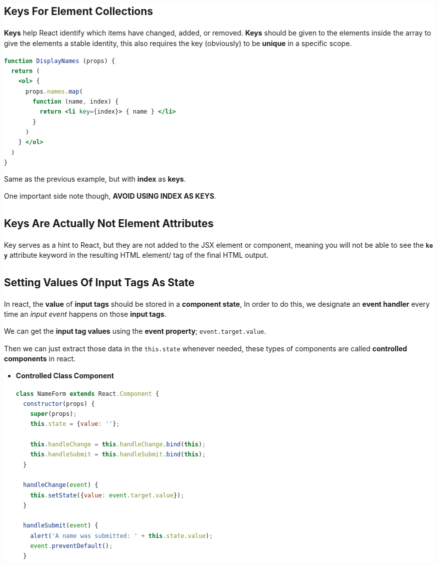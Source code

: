 ## **Keys For Element Collections**

**Keys** help React identify which items have changed, added, 
or removed. **Keys** should be given to the elements inside 
the array to give the elements a stable identity, this also
requires the key (obviously) to be **unique** in a specific
scope.

```jsx
function DisplayNames (props) {
  return (
    <ol> {
      props.names.map(
        function (name, index) {
          return <li key={index}> { name } </li>
        }
      )
    } </ol>
  )
}
```

Same as the previous example, but with **index** as **keys**.

One important side note though, **AVOID USING INDEX AS KEYS**.

## **Keys Are Actually Not Element Attributes**

Key serves as a hint to React, but they are not added to the 
JSX element or component, meaning you will not be able to see
the **`key`** attribute keyword in the resulting HTML element/
tag of the final HTML output.

## **Setting Values Of Input Tags As State**

In react, the **value** of **input tags** should be stored in a 
**component state**, In order to do this, we designate an **event 
handler** every time an _input event_ happens on those **input tags**.

We can get the **input tag values** using the **event property**;
```event.target.value```.

Then we can just extract those data in the `this.state` whenever needed,
these types of components are called **controlled components** in react.

- **Controlled Class Component**

  ```jsx
  class NameForm extends React.Component {
    constructor(props) {
      super(props);
      this.state = {value: ''};

      this.handleChange = this.handleChange.bind(this);
      this.handleSubmit = this.handleSubmit.bind(this);
    }

    handleChange(event) {
      this.setState({value: event.target.value});
    }

    handleSubmit(event) {
      alert('A name was submitted: ' + this.state.value);
      event.preventDefault();
    }
```